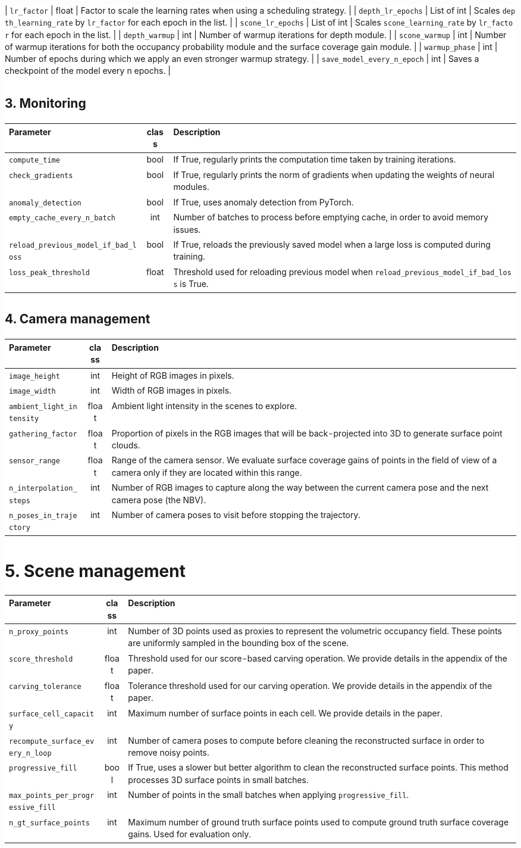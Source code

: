 | `lr_factor` | float | Factor to scale the learning rates when using a scheduling strategy. |
| `depth_lr_epochs` | List of int | Scales `depth_learning_rate` by `lr_factor` for each epoch in the list. |
| `scone_lr_epochs` | List of int | Scales `scone_learning_rate` by `lr_factor` for each epoch in the list. |
| `depth_warmup` | int | Number of warmup iterations for depth module. |
| `scone_warmup` | int | Number of warmup iterations for both the occupancy probability module and the surface coverage gain module. |
| `warmup_phase` | int | Number of epochs during which we apply an even stronger warmup strategy. |
| `save_model_every_n_epoch` | int | Saves a checkpoint of the model every n epochs. |

## 3. Monitoring

| Parameter | class | Description |
| :----- | :-----: | :----- |
| `compute_time` | bool | If True, regularly prints the computation time taken by training iterations. |
| `check_gradients` | bool | If True, regularly prints the norm of gradients when updating the weights of neural modules. |
| `anomaly_detection` | bool | If True, uses anomaly detection from PyTorch. |
| `empty_cache_every_n_batch` | int | Number of batches to process before emptying cache, in order to avoid memory issues. |
| `reload_previous_model_if_bad_loss` | bool | If True, reloads the previously saved model when a large loss is computed during training. |
| `loss_peak_threshold` | float | Threshold used for reloading previous model when `reload_previous_model_if_bad_loss` is True. |

## 4. Camera management

| Parameter | class | Description |
| :----- | :-----: | :----- |
| `image_height` | int | Height of RGB images in pixels. |
| `image_width` | int | Width of RGB images in pixels. |
| `ambient_light_intensity` | float | Ambient light intensity in the scenes to explore. |
| `gathering_factor` | float | Proportion of pixels in the RGB images that will be back-projected into 3D to generate surface point clouds. |
| `sensor_range` | float | Range of the camera sensor. We evaluate surface coverage gains of points in the field of view of a camera only if they are located within this range. |
| `n_interpolation_steps` | int | Number of RGB images to capture along the way between the current camera pose and the next camera pose (the NBV). |
| `n_poses_in_trajectory` | int | Number of camera poses to visit before stopping the trajectory. |

# 5. Scene management

| Parameter | class | Description |
| :----- | :-----: | :----- |
| `n_proxy_points` | int | Number of 3D points used as proxies to represent the volumetric occupancy field. These points are uniformly sampled in the bounding box of the scene. |
| `score_threshold` | float | Threshold used for our score-based carving operation. We provide details in the appendix of the paper. |
| `carving_tolerance` | float | Tolerance threshold used for our carving operation. We provide details in the appendix of the paper. |
| `surface_cell_capacity` | int | Maximum number of surface points in each cell. We provide details in the paper. |
| `recompute_surface_every_n_loop` | int | Number of camera poses to compute before cleaning the reconstructed surface in order to remove noisy points. |
| `progressive_fill` | bool | If True, uses a slower but better algorithm to clean the reconstructed surface points. This method processes 3D surface points in small batches. |
| `max_points_per_progressive_fill` | int | Number of points in the small batches when applying `progressive_fill`. |
| `n_gt_surface_points` | int | Maximum number of ground truth surface points used to compute ground truth surface coverage gains. Used for evaluation only. |